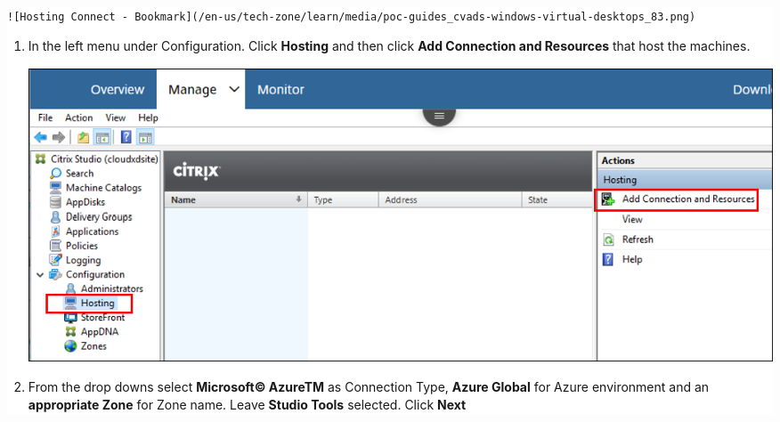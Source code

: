     ![Hosting Connect - Bookmark](/en-us/tech-zone/learn/media/poc-guides_cvads-windows-virtual-desktops_83.png)

1.  In the left menu under Configuration. Click **Hosting** and then click **Add Connection and Resources** that host the machines.

    ![Hosting Connect - Add Hosting](/en-us/tech-zone/learn/media/poc-guides_cvads-windows-virtual-desktops_84.png)

1.  From the drop downs select **Microsoft© AzureTM** as Connection Type, **Azure Global** for Azure environment and an
**appropriate Zone** for Zone name. Leave **Studio Tools** selected. Click **Next**
